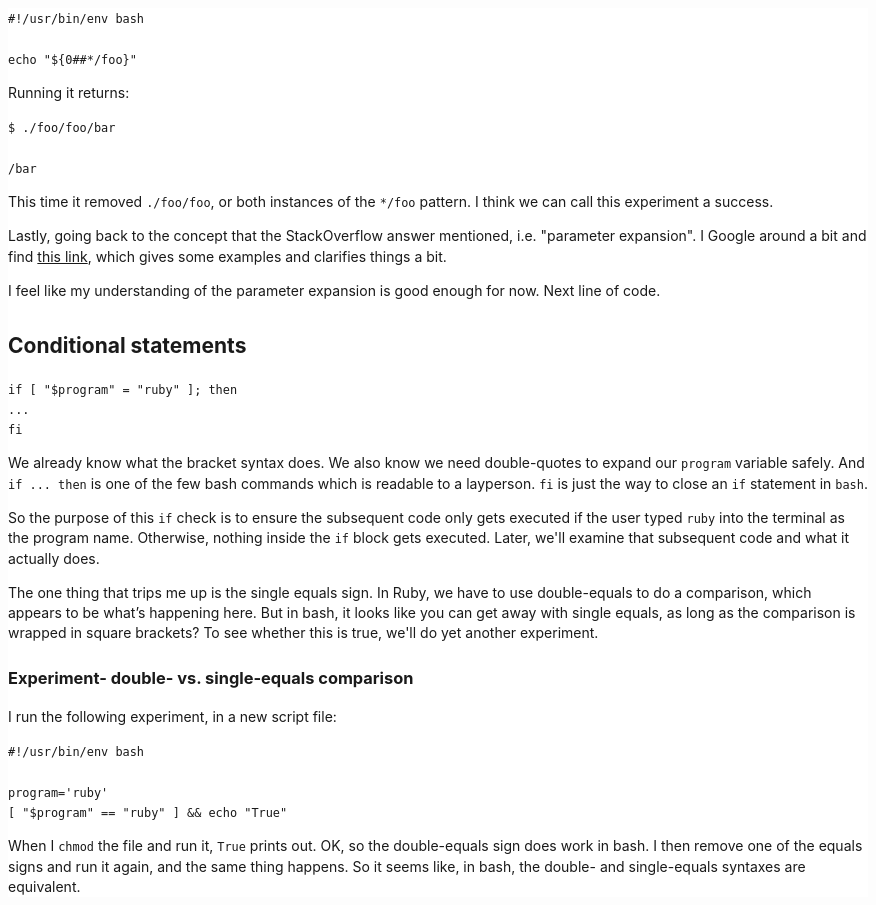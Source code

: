 ```
#!/usr/bin/env bash

echo "${0##*/foo}"
```

Running it returns:

```
$ ./foo/foo/bar

/bar
```

This time it removed `./foo/foo`, or both instances of the `*/foo` pattern.  I think we can call this experiment a success.

Lastly, going back to the concept that the StackOverflow answer mentioned, i.e. "parameter expansion".  I Google around a bit and find [this link](https://web.archive.org/web/20220816200045/https://www.gnu.org/software/bash/manual/html_node/Shell-Parameter-Expansion.html), which gives some examples and clarifies things a bit.

I feel like my understanding of the parameter expansion is good enough for now.  Next line of code.

## Conditional statements

```
if [ "$program" = "ruby" ]; then
...
fi
```

We already know what the bracket syntax does.  We also know we need double-quotes to expand our `program` variable safely.  And `if ... then` is one of the few bash commands which is readable to a layperson.  `fi` is just the way to close an `if` statement in `bash`.

So the purpose of this `if` check is to ensure the subsequent code only gets executed if the user typed `ruby` into the terminal as the program name.  Otherwise, nothing inside the `if` block gets executed.  Later, we'll examine that subsequent code and what it actually does.

The one thing that trips me up is the single equals sign.  In Ruby, we have to use double-equals to do a comparison, which appears to be what’s happening here.  But in bash, it looks like you can get away with single equals, as long as the comparison is wrapped in square brackets?  To see whether this is true, we'll do yet another experiment.

### Experiment- double- vs. single-equals comparison

I run the following experiment, in a new script file:

```
#!/usr/bin/env bash

program='ruby'
[ "$program" == "ruby" ] && echo "True"
```

When I `chmod` the file and run it, `True` prints out.  OK, so the double-equals sign does work in bash.  I then remove one of the equals signs and run it again, and the same thing happens.  So it seems like, in bash, the double- and single-equals syntaxes are equivalent.
